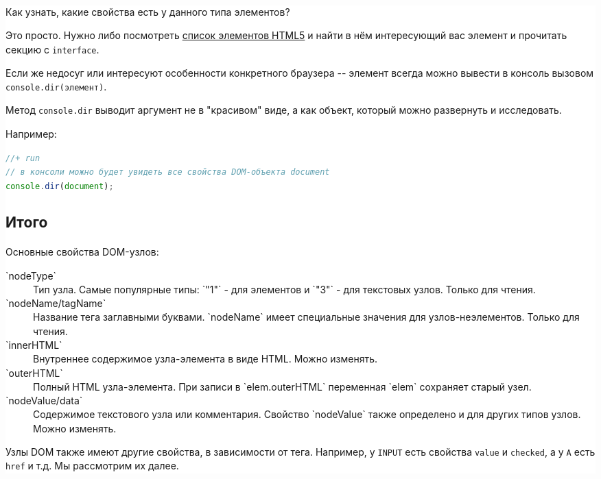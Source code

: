 Как узнать, какие свойства есть у данного типа элементов?

Это просто. Нужно либо посмотреть [список элементов HTML5](http://dev.w3.org/html5/markup/elements.html) и найти в нём интересующий вас элемент и прочитать секцию с `interface`.

Если же недосуг или интересуют особенности конкретного браузера -- элемент всегда можно вывести в консоль вызовом `console.dir(элемент)`.

Метод `console.dir` выводит аргумент не в "красивом" виде, а как объект, который можно развернуть и исследовать.

Например:

```js
//+ run
// в консоли можно будет увидеть все свойства DOM-объекта document 
console.dir(document);
```

## Итого

Основные свойства DOM-узлов:

<dl>
<dt>`nodeType`</dt>
<dd>Тип узла. Самые популярные типы: `"1"` - для элементов и `"3"` - для текстовых узлов. Только для чтения.</dd>
<dt>`nodeName/tagName`</dt>
<dd>Название тега заглавными буквами. `nodeName` имеет специальные значения для узлов-неэлементов. Только для чтения.</dd>
<dt>`innerHTML`</dt>
<dd>Внутреннее содержимое узла-элемента в виде HTML. Можно изменять.</dd>
<dt>`outerHTML`</dt>
<dd>Полный HTML узла-элемента. При записи в `elem.outerHTML` переменная `elem` сохраняет старый узел.</dd>
<dt>`nodeValue/data`</dt>
<dd>Содержимое текстового узла или комментария. Свойство `nodeValue` также определено и для других типов узлов. Можно изменять.</dd>
</dl>

Узлы DOM также имеют другие свойства, в зависимости от тега. Например, у `INPUT` есть свойства `value` и `checked`, а у `A` есть `href` и т.д. Мы рассмотрим их далее.

